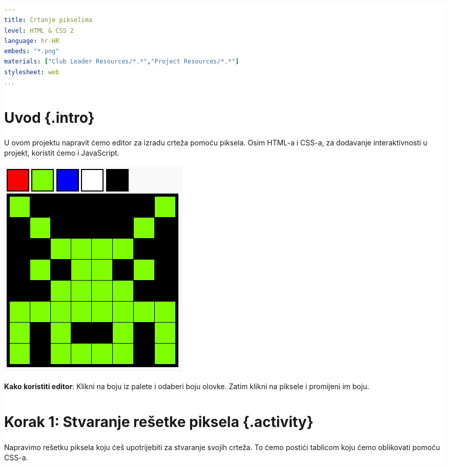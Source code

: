 ```yaml
---
title: Crtanje pikselima
level: HTML & CSS 2
language: hr-HR
embeds: "*.png"
materials: ["Club Leader Resources/*.*","Project Resources/*.*"]
stylesheet: web
...
```


# Uvod {.intro}

U ovom projektu napravit ćemo editor za izradu crteža pomoću piksela. Osim HTML-a i CSS-a, za dodavanje interaktivnosti u projekt, koristit ćemo i JavaScript.

<div class="trinket">
  <iframe src="https://trinket.io/embed/html/0e102a306b?outputOnly=true&start=result" width="600" height="450" frameborder="0" marginwidth="0" marginheight="0" allowfullscreen>
  </iframe>
  <img src="pixel-art-final.png">
</div>

__Kako koristiti editor__: Klikni na boju iz palete i odaberi boju olovke. Zatim klikni na piksele i promijeni im boju.

# Korak 1: Stvaranje rešetke piksela {.activity}

Napravimo rešetku piksela koju ćeš upotrijebiti za stvaranje svojih crteža. To ćemo postići tablicom koju ćemo oblikovati pomoću CSS-a.
